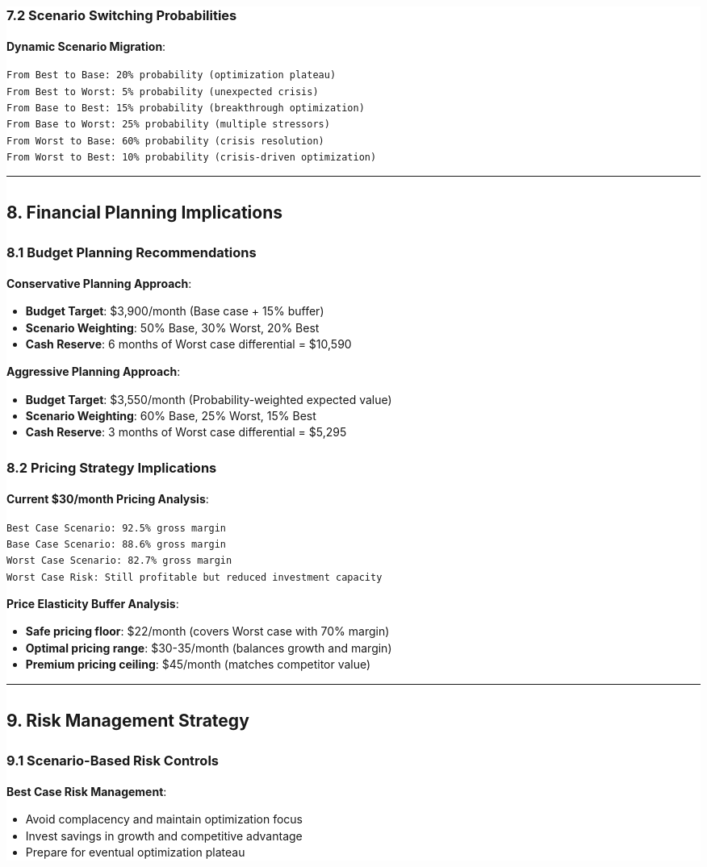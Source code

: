 ### 7.2 Scenario Switching Probabilities

**Dynamic Scenario Migration**:
```
From Best to Base: 20% probability (optimization plateau)
From Best to Worst: 5% probability (unexpected crisis)
From Base to Best: 15% probability (breakthrough optimization)
From Base to Worst: 25% probability (multiple stressors)
From Worst to Base: 60% probability (crisis resolution)
From Worst to Best: 10% probability (crisis-driven optimization)
```

---

## 8. Financial Planning Implications

### 8.1 Budget Planning Recommendations

**Conservative Planning Approach**:
- **Budget Target**: $3,900/month (Base case + 15% buffer)
- **Scenario Weighting**: 50% Base, 30% Worst, 20% Best
- **Cash Reserve**: 6 months of Worst case differential = $10,590

**Aggressive Planning Approach**:
- **Budget Target**: $3,550/month (Probability-weighted expected value)
- **Scenario Weighting**: 60% Base, 25% Worst, 15% Best
- **Cash Reserve**: 3 months of Worst case differential = $5,295

### 8.2 Pricing Strategy Implications

**Current $30/month Pricing Analysis**:
```
Best Case Scenario: 92.5% gross margin
Base Case Scenario: 88.6% gross margin
Worst Case Scenario: 82.7% gross margin
Worst Case Risk: Still profitable but reduced investment capacity
```

**Price Elasticity Buffer Analysis**:
- **Safe pricing floor**: $22/month (covers Worst case with 70% margin)
- **Optimal pricing range**: $30-35/month (balances growth and margin)
- **Premium pricing ceiling**: $45/month (matches competitor value)

---

## 9. Risk Management Strategy

### 9.1 Scenario-Based Risk Controls

**Best Case Risk Management**:
- Avoid complacency and maintain optimization focus
- Invest savings in growth and competitive advantage
- Prepare for eventual optimization plateau
